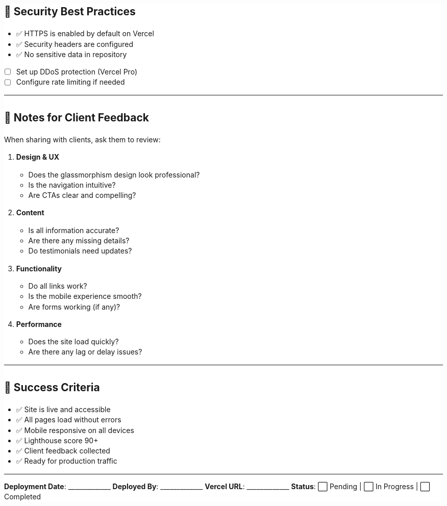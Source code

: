 
## 🔐 Security Best Practices

- ✅ HTTPS is enabled by default on Vercel
- ✅ Security headers are configured
- ✅ No sensitive data in repository
- [ ] Set up DDoS protection (Vercel Pro)
- [ ] Configure rate limiting if needed

---

## 📝 Notes for Client Feedback

When sharing with clients, ask them to review:

1. **Design & UX**
   - Does the glassmorphism design look professional?
   - Is the navigation intuitive?
   - Are CTAs clear and compelling?

2. **Content**
   - Is all information accurate?
   - Are there any missing details?
   - Do testimonials need updates?

3. **Functionality**
   - Do all links work?
   - Is the mobile experience smooth?
   - Are forms working (if any)?

4. **Performance**
   - Does the site load quickly?
   - Are there any lag or delay issues?

---

## 🎯 Success Criteria

- ✅ Site is live and accessible
- ✅ All pages load without errors
- ✅ Mobile responsive on all devices
- ✅ Lighthouse score 90+
- ✅ Client feedback collected
- ✅ Ready for production traffic

---

**Deployment Date**: _____________
**Deployed By**: _____________
**Vercel URL**: _____________
**Status**: ⬜ Pending | ⬜ In Progress | ⬜ Completed
